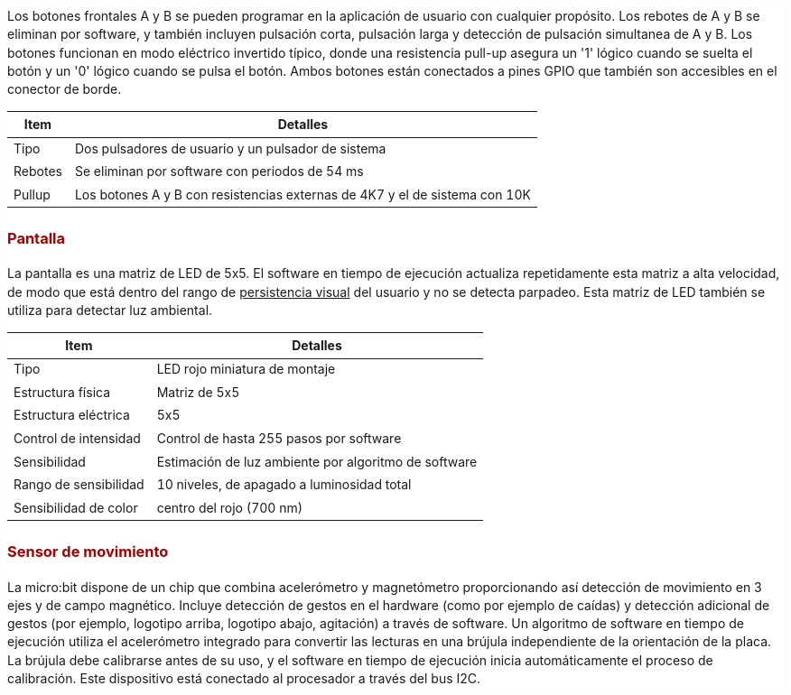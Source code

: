 Los botones frontales A y B se pueden programar en la aplicación de usuario con cualquier propósito. Los rebotes de A y B se eliminan por software, y también incluyen pulsación corta, pulsación larga y detección de pulsación simultanea de A y B. Los botones funcionan en modo eléctrico invertido típico, donde una resistencia pull-up asegura un '1' lógico cuando se suelta el botón y un '0' lógico cuando se pulsa el botón. Ambos botones están conectados a pines GPIO que también son accesibles en el conector de borde.

<center>

| Item  | Detalles |
|---|---|
| Tipo | Dos pulsadores de usuario y un pulsador de sistema |
| Rebotes | Se eliminan por software con periodos de 54 ms |
| Pullup | Los botones A y B con resistencias externas de 4K7 y el de sistema con 10K |

</center>

### <FONT COLOR=#AA0000>Pantalla</font>
La pantalla es una matriz de LED de 5x5. El software en tiempo de ejecución actualiza repetidamente esta matriz a alta velocidad, de modo que está dentro del rango de [persistencia visual](https://es.wikipedia.org/wiki/Persistencia_de_la_visi%C3%B3n) del usuario y no se detecta parpadeo. Esta matriz de LED también se utiliza para detectar luz ambiental.

<center>

| Item  | Detalles |
|---|---|
| Tipo | LED rojo miniatura de montaje |
| Estructura física | Matriz de 5x5 |
| Estructura eléctrica | 5x5 |
| Control de intensidad | Control de hasta 255 pasos por software |
| Sensibilidad | Estimación de luz ambiente por algoritmo de software |
| Rango de sensibilidad | 10 niveles, de apagado a luminosidad total |
| Sensibilidad de color | centro del rojo (700 nm) |

</center>

### <FONT COLOR=#AA0000>Sensor de movimiento</font>
La micro:bit dispone de un chip que combina acelerómetro y magnetómetro proporcionando así detección de movimiento en 3 ejes y de campo magnético. Incluye detección de gestos en el hardware (como por ejemplo de caídas) y detección adicional de gestos (por ejemplo, logotipo arriba, logotipo abajo, agitación) a través de software. Un algoritmo de software en tiempo de ejecución utiliza el acelerómetro integrado para convertir las lecturas en una brújula independiente de la orientación de la placa. La brújula debe calibrarse antes de su uso, y el software en tiempo de ejecución inicia automáticamente el proceso de calibración. Este dispositivo está conectado al procesador a través del bus I2C.

<center>
